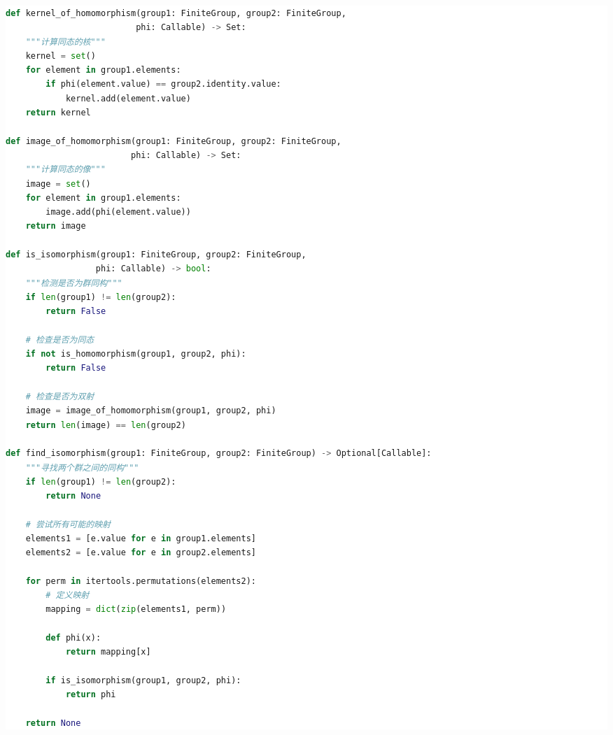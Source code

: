 ```python
def kernel_of_homomorphism(group1: FiniteGroup, group2: FiniteGroup, 
                          phi: Callable) -> Set:
    """计算同态的核"""
    kernel = set()
    for element in group1.elements:
        if phi(element.value) == group2.identity.value:
            kernel.add(element.value)
    return kernel

def image_of_homomorphism(group1: FiniteGroup, group2: FiniteGroup, 
                         phi: Callable) -> Set:
    """计算同态的像"""
    image = set()
    for element in group1.elements:
        image.add(phi(element.value))
    return image

def is_isomorphism(group1: FiniteGroup, group2: FiniteGroup, 
                  phi: Callable) -> bool:
    """检测是否为群同构"""
    if len(group1) != len(group2):
        return False
    
    # 检查是否为同态
    if not is_homomorphism(group1, group2, phi):
        return False
    
    # 检查是否为双射
    image = image_of_homomorphism(group1, group2, phi)
    return len(image) == len(group2)

def find_isomorphism(group1: FiniteGroup, group2: FiniteGroup) -> Optional[Callable]:
    """寻找两个群之间的同构"""
    if len(group1) != len(group2):
        return None
    
    # 尝试所有可能的映射
    elements1 = [e.value for e in group1.elements]
    elements2 = [e.value for e in group2.elements]
    
    for perm in itertools.permutations(elements2):
        # 定义映射
        mapping = dict(zip(elements1, perm))
        
        def phi(x):
            return mapping[x]
        
        if is_isomorphism(group1, group2, phi):
            return phi
    
    return None
```
